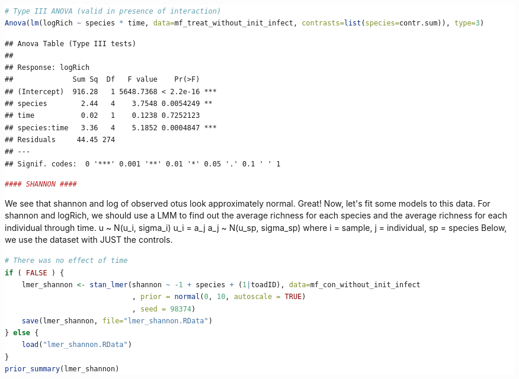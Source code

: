 ``` r
# Type III ANOVA (valid in presence of interaction)
Anova(lm(logRich ~ species * time, data=mf_treat_without_init_infect, contrasts=list(species=contr.sum)), type=3)
```

    ## Anova Table (Type III tests)
    ## 
    ## Response: logRich
    ##              Sum Sq  Df   F value    Pr(>F)    
    ## (Intercept)  916.28   1 5648.7368 < 2.2e-16 ***
    ## species        2.44   4    3.7548 0.0054249 ** 
    ## time           0.02   1    0.1238 0.7252123    
    ## species:time   3.36   4    5.1852 0.0004847 ***
    ## Residuals     44.45 274                        
    ## ---
    ## Signif. codes:  0 '***' 0.001 '**' 0.01 '*' 0.05 '.' 0.1 ' ' 1

``` r
#### SHANNON ####
```

We see that shannon and log of observed otus look approximately normal. Great! Now, let's fit some models to this data. For shannon and logRich, we should use a LMM to find out the average richness for each species and the average richness for each individual through time.
u ~ N(u\_i, sigma\_i)
u\_i = a\_j
a\_j ~ N(u\_sp, sigma\_sp)
where i = sample, j = individual, sp = species Below, we use the dataset with JUST the controls.

``` r
# There was no effect of time
if ( FALSE ) {
    lmer_shannon <- stan_lmer(shannon ~ -1 + species + (1|toadID), data=mf_con_without_init_infect
                              , prior = normal(0, 10, autoscale = TRUE)
                              , seed = 98374)
    save(lmer_shannon, file="lmer_shannon.RData")
} else {
    load("lmer_shannon.RData")
}
prior_summary(lmer_shannon)
```
